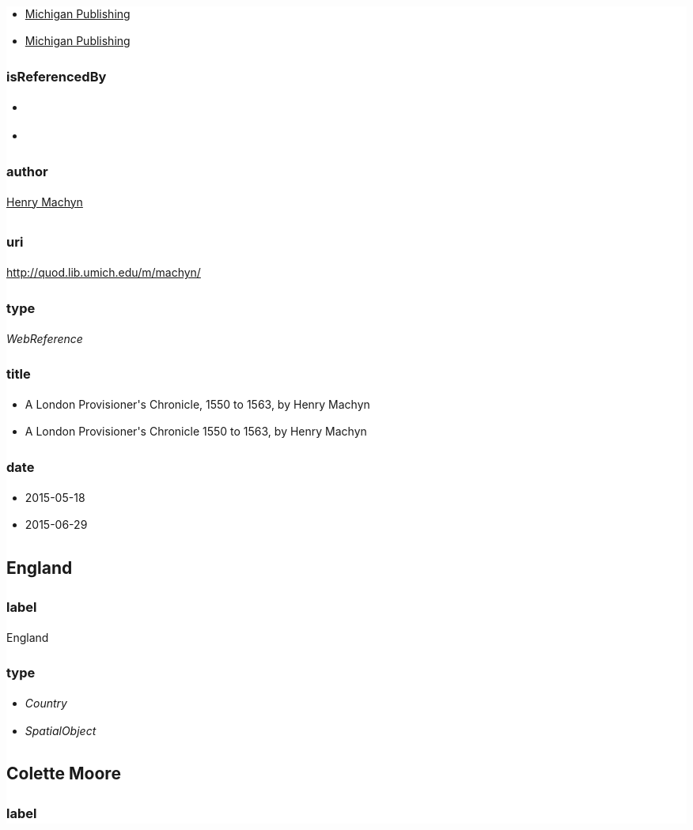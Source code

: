  - [Michigan Publishing](#Michigan-Publishing)

 - [Michigan Publishing](#Michigan-Publishing)

### isReferencedBy

 - [](#)

 - [](#)

### author


[Henry Machyn](#Henry-Machyn)

## 

### uri


http://quod.lib.umich.edu/m/machyn/

### type


*WebReference*

### title

 - A London Provisioner's Chronicle, 1550 to 1563, by Henry Machyn

 - A London Provisioner's Chronicle 1550 to 1563, by Henry Machyn

### date

 - 2015-05-18

 - 2015-06-29

## England

### label


England

### type

 - *Country*

 - *SpatialObject*

## Colette Moore

### label

